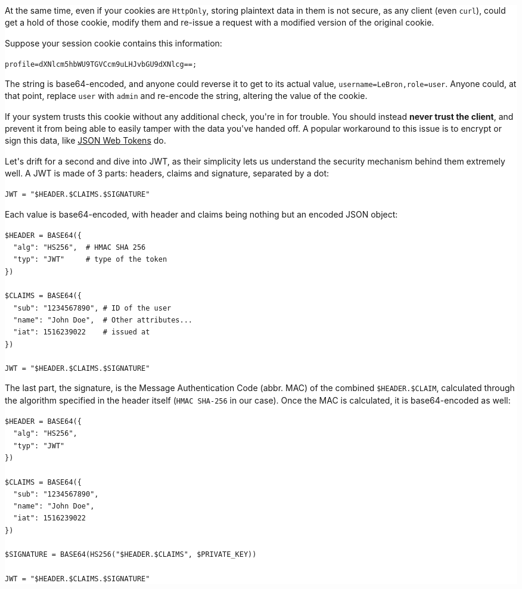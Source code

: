At the same time, even if your cookies are `HttpOnly`, storing plaintext data in them is not secure, as any client (even `curl`), could get a hold of those cookie, modify them and re-issue a request with a modified version of the original cookie.

Suppose your session cookie contains this information:

```text
profile=dXNlcm5hbWU9TGVCcm9uLHJvbGU9dXNlcg==;
```

The string is base64-encoded, and anyone could reverse it to get to its actual value, `username=LeBron,role=user`. Anyone could, at that point, replace `user` with `admin` and re-encode the string, altering the value of the cookie.

If your system trusts this cookie without any additional check, you're in for trouble. You should instead **never trust the client**, and prevent it from being able to easily tamper with the data you've handed off. A popular workaround to this issue is to encrypt or sign this data, like [JSON Web Tokens](https://tools.ietf.org/html/rfc7519) do.

Let's drift for a second and dive into JWT, as their simplicity lets us understand the security mechanism behind them extremely well. A JWT is made of 3 parts: headers, claims and signature, separated by a dot:

```text
JWT = "$HEADER.$CLAIMS.$SIGNATURE"
```

Each value is base64-encoded, with header and claims being nothing but an encoded JSON object:

```text
$HEADER = BASE64({
  "alg": "HS256",  # HMAC SHA 256
  "typ": "JWT"     # type of the token
})

$CLAIMS = BASE64({
  "sub": "1234567890", # ID of the user
  "name": "John Doe",  # Other attributes...
  "iat": 1516239022    # issued at
})

JWT = "$HEADER.$CLAIMS.$SIGNATURE"
```

The last part, the signature, is the Message Authentication Code (abbr. MAC) of the combined `$HEADER.$CLAIM`, calculated through the algorithm specified in the header itself (`HMAC SHA-256` in our case). Once the MAC is calculated, it is base64-encoded as well:

```text
$HEADER = BASE64({
  "alg": "HS256",
  "typ": "JWT"
})

$CLAIMS = BASE64({
  "sub": "1234567890",
  "name": "John Doe",
  "iat": 1516239022
})

$SIGNATURE = BASE64(HS256("$HEADER.$CLAIMS", $PRIVATE_KEY))

JWT = "$HEADER.$CLAIMS.$SIGNATURE"
```
